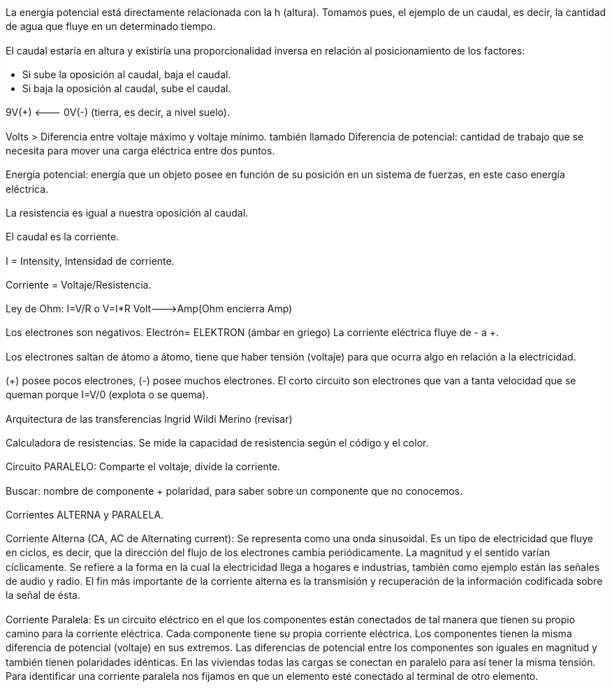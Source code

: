 La energía potencial está directamente relacionada con la h (altura). Tomamos pues, el ejemplo de un caudal, es decir, la cantidad de agua que fluye en un determinado tiempo.

El caudal estaría en altura y existiría una proporcionalidad inversa en relación al posicionamiento de los factores:

* Si sube la oposición al caudal, baja el caudal.
* Si baja la oposición al caudal, sube el caudal.

9V(+) <--- 0V(-) (tierra, es decir, a nivel suelo).

Volts > Diferencia entre voltaje máximo y voltaje mínimo. también llamado Diferencia de potencial: cantidad de trabajo que se necesita para mover una carga eléctrica entre dos puntos.

Energía potencial: energía que un objeto posee en función de su posición en un sistema de fuerzas, en este caso energía eléctrica.

La resistencia es igual a nuestra oposición al caudal.
  
El caudal es la corriente.
  
I = Intensity, Intensidad de corriente.
  
Corriente = Voltaje/Resistencia.

Ley de Ohm: I=V/R o V=I*R  Volt--->Amp(Ohm encierra Amp)
  
Los electrones son negativos. Electrón= ELEKTRON (ámbar en griego) La corriente eléctrica fluye de - a +.
  
Los electrones saltan de átomo a átomo, tiene que haber tensión (voltaje) para que ocurra algo en relación a la electricidad.
  
(+) posee pocos electrones, (-) posee muchos electrones. El corto circuito son electrones que van a tanta velocidad que se queman porque I=V/0 (explota o se quema).

Arquitectura de las transferencias Ingrid Wildi Merino (revisar)

Calculadora de resistencias. Se mide la capacidad de resistencia según el código y el color.
  
Circuito PARALELO: Comparte el voltaje, divide la corriente.

Buscar: nombre de componente + polaridad, para saber sobre un componente que no conocemos.

Corrientes ALTERNA y PARALELA.

Corriente Alterna (CA, AC de Alternating current): Se representa como una onda sinusoidal. Es un tipo de electricidad que fluye en ciclos, es decir, que la dirección del flujo de los electrones cambia periódicamente. La magnitud y el sentido varían cíclicamente. Se refiere a la forma en la cual la electricidad llega a hogares e industrias, también como ejemplo están las señales de audio y radio. El fin más importante de la corriente alterna es la transmisión y recuperación de la información codificada sobre la señal de ésta.

Corriente Paralela: Es un circuito eléctrico en el que los componentes están conectados de tal manera que tienen su propio camino para la corriente eléctrica. Cada componente tiene su propia corriente eléctrica. Los componentes tienen la misma diferencia de potencial (voltaje) en sus extremos. Las diferencias de potencial entre los componentes son iguales en magnitud y también tienen polaridades idénticas. En las viviendas todas las cargas se conectan en paralelo para así tener la misma tensión. Para identificar una corriente paralela nos fijamos en que un elemento esté conectado al terminal de otro elemento.
